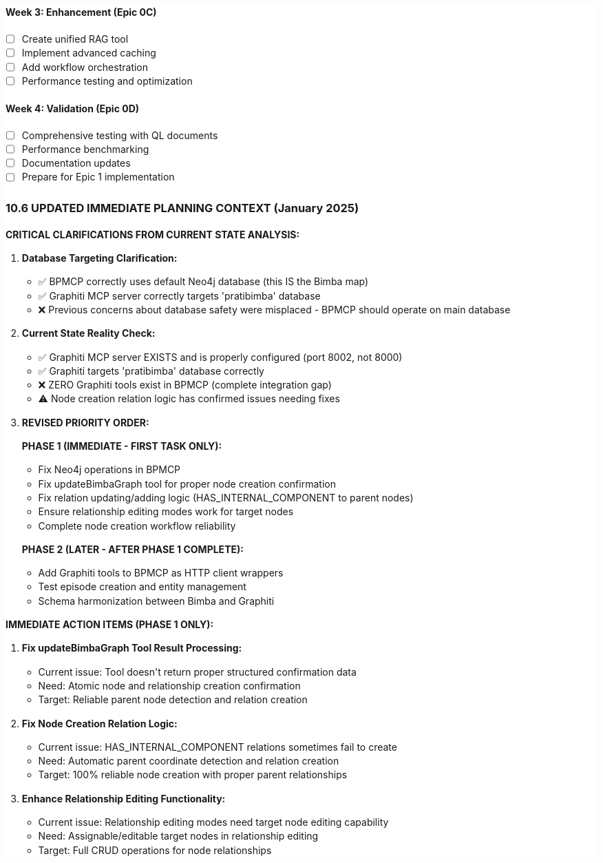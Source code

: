 #### Week 3: Enhancement (Epic 0C)
- [ ] Create unified RAG tool
- [ ] Implement advanced caching
- [ ] Add workflow orchestration
- [ ] Performance testing and optimization

#### Week 4: Validation (Epic 0D)
- [ ] Comprehensive testing with QL documents
- [ ] Performance benchmarking
- [ ] Documentation updates
- [ ] Prepare for Epic 1 implementation

### 10.6 UPDATED IMMEDIATE PLANNING CONTEXT (January 2025)

**CRITICAL CLARIFICATIONS FROM CURRENT STATE ANALYSIS:**

1. **Database Targeting Clarification:**
   - ✅ BPMCP correctly uses default Neo4j database (this IS the Bimba map)
   - ✅ Graphiti MCP server correctly targets 'pratibimba' database
   - ❌ Previous concerns about database safety were misplaced - BPMCP should operate on main database

2. **Current State Reality Check:**
   - ✅ Graphiti MCP server EXISTS and is properly configured (port 8002, not 8000)
   - ✅ Graphiti targets 'pratibimba' database correctly
   - ❌ ZERO Graphiti tools exist in BPMCP (complete integration gap)
   - ⚠️ Node creation relation logic has confirmed issues needing fixes

3. **REVISED PRIORITY ORDER:**

   **PHASE 1 (IMMEDIATE - FIRST TASK ONLY):**
   - Fix Neo4j operations in BPMCP
   - Fix updateBimbaGraph tool for proper node creation confirmation
   - Fix relation updating/adding logic (HAS_INTERNAL_COMPONENT to parent nodes)
   - Ensure relationship editing modes work for target nodes
   - Complete node creation workflow reliability

   **PHASE 2 (LATER - AFTER PHASE 1 COMPLETE):**
   - Add Graphiti tools to BPMCP as HTTP client wrappers
   - Test episode creation and entity management
   - Schema harmonization between Bimba and Graphiti

**IMMEDIATE ACTION ITEMS (PHASE 1 ONLY):**

1. **Fix updateBimbaGraph Tool Result Processing:**
   - Current issue: Tool doesn't return proper structured confirmation data
   - Need: Atomic node and relationship creation confirmation
   - Target: Reliable parent node detection and relation creation

2. **Fix Node Creation Relation Logic:**
   - Current issue: HAS_INTERNAL_COMPONENT relations sometimes fail to create
   - Need: Automatic parent coordinate detection and relation creation
   - Target: 100% reliable node creation with proper parent relationships

3. **Enhance Relationship Editing Functionality:**
   - Current issue: Relationship editing modes need target node editing capability
   - Need: Assignable/editable target nodes in relationship editing
   - Target: Full CRUD operations for node relationships
